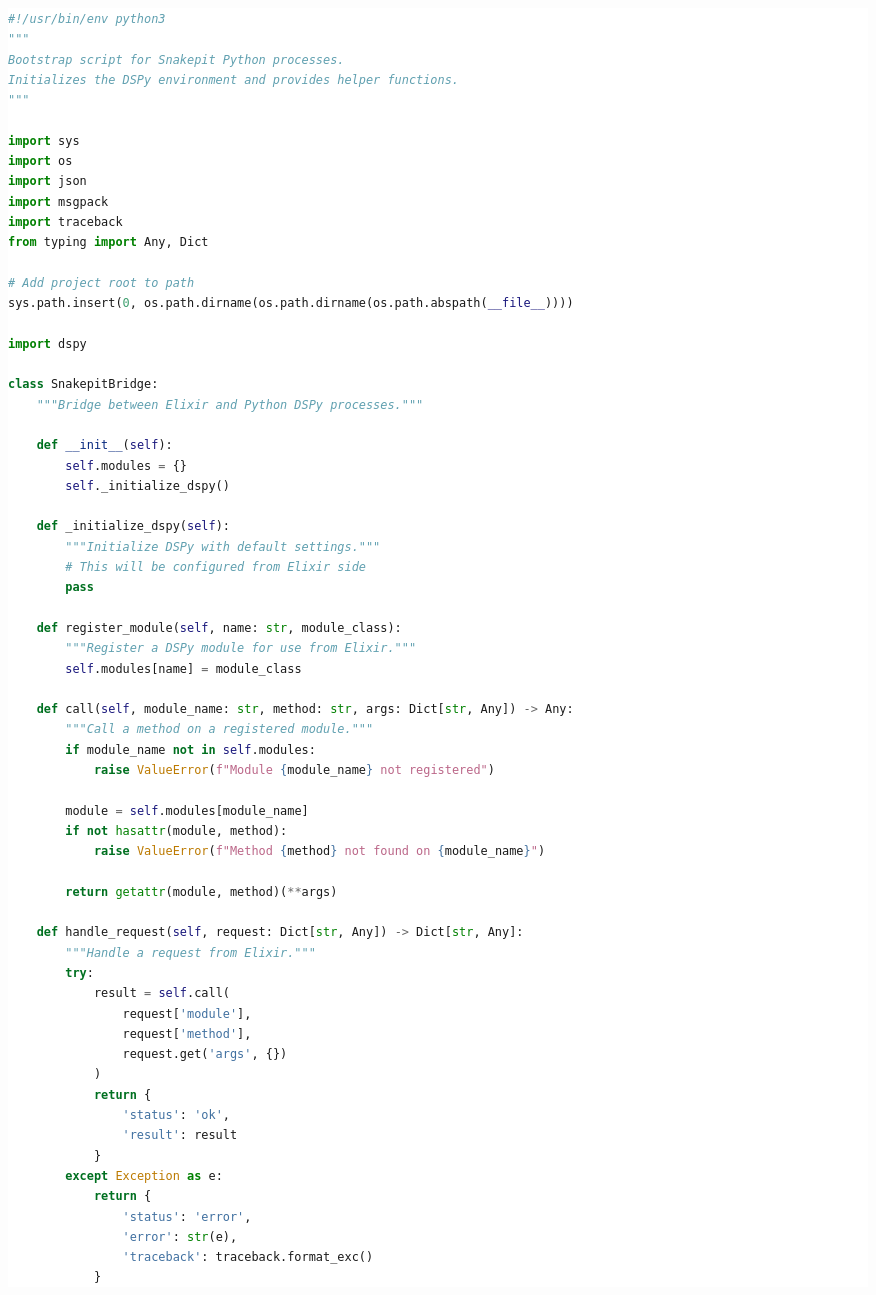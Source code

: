 ```python
#!/usr/bin/env python3
"""
Bootstrap script for Snakepit Python processes.
Initializes the DSPy environment and provides helper functions.
"""

import sys
import os
import json
import msgpack
import traceback
from typing import Any, Dict

# Add project root to path
sys.path.insert(0, os.path.dirname(os.path.dirname(os.path.abspath(__file__))))

import dspy

class SnakepitBridge:
    """Bridge between Elixir and Python DSPy processes."""
    
    def __init__(self):
        self.modules = {}
        self._initialize_dspy()
    
    def _initialize_dspy(self):
        """Initialize DSPy with default settings."""
        # This will be configured from Elixir side
        pass
    
    def register_module(self, name: str, module_class):
        """Register a DSPy module for use from Elixir."""
        self.modules[name] = module_class
    
    def call(self, module_name: str, method: str, args: Dict[str, Any]) -> Any:
        """Call a method on a registered module."""
        if module_name not in self.modules:
            raise ValueError(f"Module {module_name} not registered")
        
        module = self.modules[module_name]
        if not hasattr(module, method):
            raise ValueError(f"Method {method} not found on {module_name}")
        
        return getattr(module, method)(**args)
    
    def handle_request(self, request: Dict[str, Any]) -> Dict[str, Any]:
        """Handle a request from Elixir."""
        try:
            result = self.call(
                request['module'],
                request['method'],
                request.get('args', {})
            )
            return {
                'status': 'ok',
                'result': result
            }
        except Exception as e:
            return {
                'status': 'error',
                'error': str(e),
                'traceback': traceback.format_exc()
            }
```
